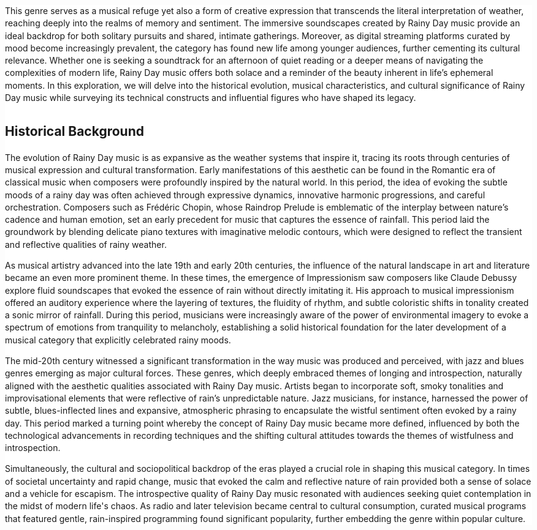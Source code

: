 This genre serves as a musical refuge yet also a form of creative expression that transcends the literal interpretation of weather, reaching deeply into the realms of memory and sentiment. The immersive soundscapes created by Rainy Day music provide an ideal backdrop for both solitary pursuits and shared, intimate gatherings. Moreover, as digital streaming platforms curated by mood become increasingly prevalent, the category has found new life among younger audiences, further cementing its cultural relevance. Whether one is seeking a soundtrack for an afternoon of quiet reading or a deeper means of navigating the complexities of modern life, Rainy Day music offers both solace and a reminder of the beauty inherent in life’s ephemeral moments. In this exploration, we will delve into the historical evolution, musical characteristics, and cultural significance of Rainy Day music while surveying its technical constructs and influential figures who have shaped its legacy.


## Historical Background

The evolution of Rainy Day music is as expansive as the weather systems that inspire it, tracing its roots through centuries of musical expression and cultural transformation. Early manifestations of this aesthetic can be found in the Romantic era of classical music when composers were profoundly inspired by the natural world. In this period, the idea of evoking the subtle moods of a rainy day was often achieved through expressive dynamics, innovative harmonic progressions, and careful orchestration. Composers such as Frédéric Chopin, whose Raindrop Prelude is emblematic of the interplay between nature’s cadence and human emotion, set an early precedent for music that captures the essence of rainfall. This period laid the groundwork by blending delicate piano textures with imaginative melodic contours, which were designed to reflect the transient and reflective qualities of rainy weather.  

As musical artistry advanced into the late 19th and early 20th centuries, the influence of the natural landscape in art and literature became an even more prominent theme. In these times, the emergence of Impressionism saw composers like Claude Debussy explore fluid soundscapes that evoked the essence of rain without directly imitating it. His approach to musical impressionism offered an auditory experience where the layering of textures, the fluidity of rhythm, and subtle coloristic shifts in tonality created a sonic mirror of rainfall. During this period, musicians were increasingly aware of the power of environmental imagery to evoke a spectrum of emotions from tranquility to melancholy, establishing a solid historical foundation for the later development of a musical category that explicitly celebrated rainy moods.  

The mid-20th century witnessed a significant transformation in the way music was produced and perceived, with jazz and blues genres emerging as major cultural forces. These genres, which deeply embraced themes of longing and introspection, naturally aligned with the aesthetic qualities associated with Rainy Day music. Artists began to incorporate soft, smoky tonalities and improvisational elements that were reflective of rain’s unpredictable nature. Jazz musicians, for instance, harnessed the power of subtle, blues-inflected lines and expansive, atmospheric phrasing to encapsulate the wistful sentiment often evoked by a rainy day. This period marked a turning point whereby the concept of Rainy Day music became more defined, influenced by both the technological advancements in recording techniques and the shifting cultural attitudes towards the themes of wistfulness and introspection.  

Simultaneously, the cultural and sociopolitical backdrop of the eras played a crucial role in shaping this musical category. In times of societal uncertainty and rapid change, music that evoked the calm and reflective nature of rain provided both a sense of solace and a vehicle for escapism. The introspective quality of Rainy Day music resonated with audiences seeking quiet contemplation in the midst of modern life's chaos. As radio and later television became central to cultural consumption, curated musical programs that featured gentle, rain-inspired programming found significant popularity, further embedding the genre within popular culture.  
